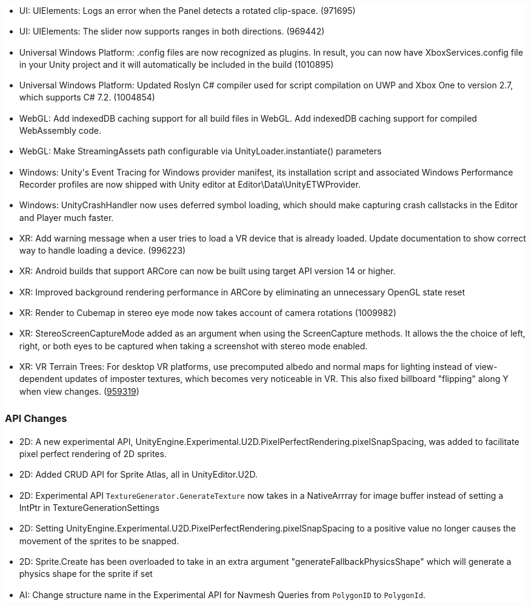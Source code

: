 *   UI: UIElements: Logs an error when the Panel detects a rotated clip-space. (971695)
    
*   UI: UIElements: The slider now supports ranges in both directions. (969442)
    
*   Universal Windows Platform: .config files are now recognized as plugins. In result, you can now have XboxServices.config file in your Unity project and it will automatically be included in the build (1010895)
    
*   Universal Windows Platform: Updated Roslyn C# compiler used for script compilation on UWP and Xbox One to version 2.7, which supports C# 7.2. (1004854)
    
*   WebGL: Add indexedDB caching support for all build files in WebGL. Add indexedDB caching support for compiled WebAssembly code.
    
*   WebGL: Make StreamingAssets path configurable via UnityLoader.instantiate() parameters
    
*   Windows: Unity's Event Tracing for Windows provider manifest, its installation script and associated Windows Performance Recorder profiles are now shipped with Unity editor at Editor\\Data\\UnityETWProvider.
    
*   Windows: UnityCrashHandler now uses deferred symbol loading, which should make capturing crash callstacks in the Editor and Player much faster.
    
*   XR: Add warning message when a user tries to load a VR device that is already loaded. Update documentation to show correct way to handle loading a device. (996223)
    
*   XR: Android builds that support ARCore can now be built using target API version 14 or higher.
    
*   XR: Improved background rendering performance in ARCore by eliminating an unnecessary OpenGL state reset
    
*   XR: Render to Cubemap in stereo eye mode now takes account of camera rotations (1009982)
    
*   XR: StereoScreenCaptureMode added as an argument when using the ScreenCapture methods. It allows the the choice of left, right, or both eyes to be captured when taking a screenshot with stereo mode enabled.
    
*   XR: VR Terrain Trees: For desktop VR platforms, use precomputed albedo and normal maps for lighting instead of view-dependent updates of imposter textures, which becomes very noticeable in VR. This also fixed billboard "flipping" along Y when view changes. ([959319](https://issuetracker.unity3d.com/issues/vr-tree-billboards-flip-on-z-axis-when-reaching-the-corner-of-the-screen))
    

### API Changes

*   2D: A new experimental API, UnityEngine.Experimental.U2D.PixelPerfectRendering.pixelSnapSpacing, was added to facilitate pixel perfect rendering of 2D sprites.
    
*   2D: Added CRUD API for Sprite Atlas, all in UnityEditor.U2D.
    
*   2D: Experimental API `TextureGenerator.GenerateTexture` now takes in a NativeArrray for image buffer instead of setting a IntPtr in TextureGenerationSettings
    
*   2D: Setting UnityEngine.Experimental.U2D.PixelPerfectRendering.pixelSnapSpacing to a positive value no longer causes the movement of the sprites to be snapped.
    
*   2D: Sprite.Create has been overloaded to take in an extra argument "generateFallbackPhysicsShape" which will generate a physics shape for the sprite if set
    
*   AI: Change structure name in the Experimental API for Navmesh Queries from `PolygonID` to `PolygonId`.
    